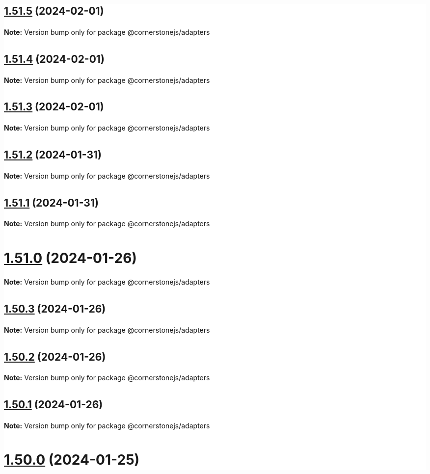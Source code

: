 ## [1.51.5](https://github.com/dcmjs-org/dcmjs/compare/v1.51.4...v1.51.5) (2024-02-01)

**Note:** Version bump only for package @cornerstonejs/adapters

## [1.51.4](https://github.com/dcmjs-org/dcmjs/compare/v1.51.3...v1.51.4) (2024-02-01)

**Note:** Version bump only for package @cornerstonejs/adapters

## [1.51.3](https://github.com/dcmjs-org/dcmjs/compare/v1.51.2...v1.51.3) (2024-02-01)

**Note:** Version bump only for package @cornerstonejs/adapters

## [1.51.2](https://github.com/dcmjs-org/dcmjs/compare/v1.51.1...v1.51.2) (2024-01-31)

**Note:** Version bump only for package @cornerstonejs/adapters

## [1.51.1](https://github.com/dcmjs-org/dcmjs/compare/v1.51.0...v1.51.1) (2024-01-31)

**Note:** Version bump only for package @cornerstonejs/adapters

# [1.51.0](https://github.com/dcmjs-org/dcmjs/compare/v1.50.3...v1.51.0) (2024-01-26)

**Note:** Version bump only for package @cornerstonejs/adapters

## [1.50.3](https://github.com/dcmjs-org/dcmjs/compare/v1.50.2...v1.50.3) (2024-01-26)

**Note:** Version bump only for package @cornerstonejs/adapters

## [1.50.2](https://github.com/dcmjs-org/dcmjs/compare/v1.50.1...v1.50.2) (2024-01-26)

**Note:** Version bump only for package @cornerstonejs/adapters

## [1.50.1](https://github.com/dcmjs-org/dcmjs/compare/v1.50.0...v1.50.1) (2024-01-26)

**Note:** Version bump only for package @cornerstonejs/adapters

# [1.50.0](https://github.com/dcmjs-org/dcmjs/compare/v1.49.2...v1.50.0) (2024-01-25)
